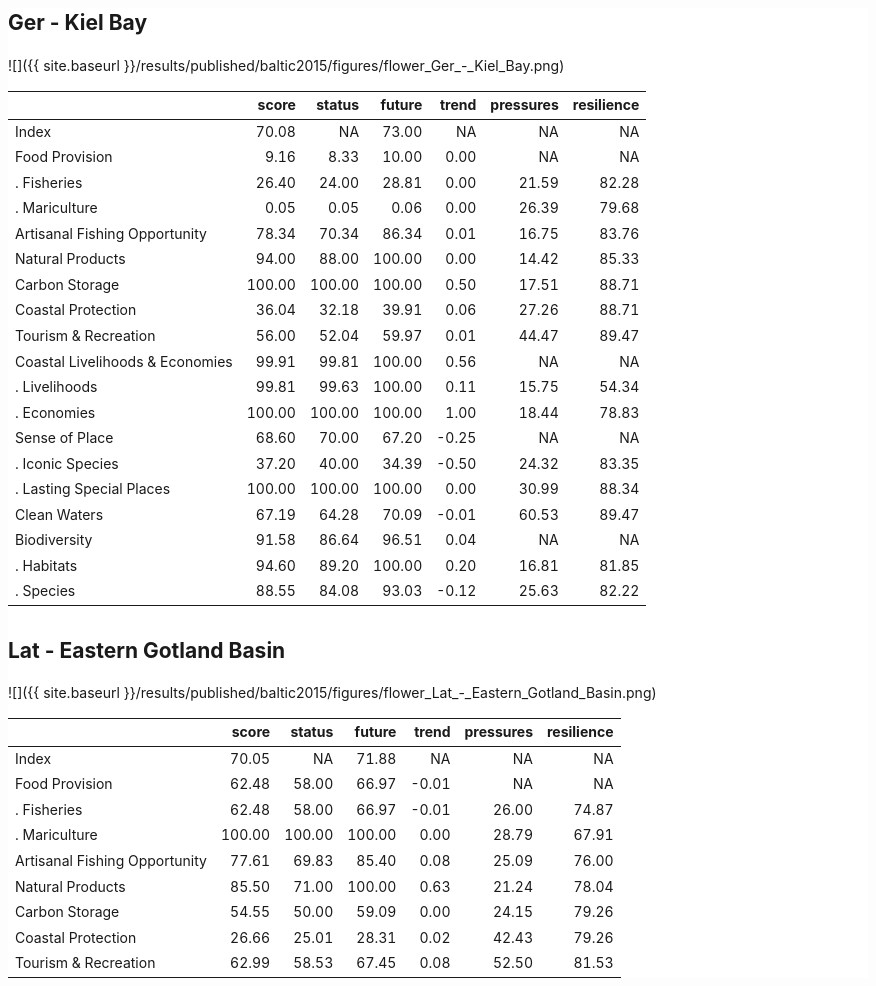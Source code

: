 

## Ger - Kiel Bay
  
![]({{ site.baseurl }}/results/published/baltic2015/figures/flower_Ger_-_Kiel_Bay.png)

|                                |  score| status| future| trend| pressures| resilience|
|:-------------------------------|------:|------:|------:|-----:|---------:|----------:|
|Index                           |  70.08|     NA|  73.00|    NA|        NA|         NA|
|Food Provision                  |   9.16|   8.33|  10.00|  0.00|        NA|         NA|
|. Fisheries                     |  26.40|  24.00|  28.81|  0.00|     21.59|      82.28|
|. Mariculture                   |   0.05|   0.05|   0.06|  0.00|     26.39|      79.68|
|Artisanal Fishing Opportunity   |  78.34|  70.34|  86.34|  0.01|     16.75|      83.76|
|Natural Products                |  94.00|  88.00| 100.00|  0.00|     14.42|      85.33|
|Carbon Storage                  | 100.00| 100.00| 100.00|  0.50|     17.51|      88.71|
|Coastal Protection              |  36.04|  32.18|  39.91|  0.06|     27.26|      88.71|
|Tourism & Recreation            |  56.00|  52.04|  59.97|  0.01|     44.47|      89.47|
|Coastal Livelihoods & Economies |  99.91|  99.81| 100.00|  0.56|        NA|         NA|
|. Livelihoods                   |  99.81|  99.63| 100.00|  0.11|     15.75|      54.34|
|. Economies                     | 100.00| 100.00| 100.00|  1.00|     18.44|      78.83|
|Sense of Place                  |  68.60|  70.00|  67.20| -0.25|        NA|         NA|
|. Iconic Species                |  37.20|  40.00|  34.39| -0.50|     24.32|      83.35|
|. Lasting Special Places        | 100.00| 100.00| 100.00|  0.00|     30.99|      88.34|
|Clean Waters                    |  67.19|  64.28|  70.09| -0.01|     60.53|      89.47|
|Biodiversity                    |  91.58|  86.64|  96.51|  0.04|        NA|         NA|
|. Habitats                      |  94.60|  89.20| 100.00|  0.20|     16.81|      81.85|
|. Species                       |  88.55|  84.08|  93.03| -0.12|     25.63|      82.22|



## Lat - Eastern Gotland Basin
  
![]({{ site.baseurl }}/results/published/baltic2015/figures/flower_Lat_-_Eastern_Gotland_Basin.png)

|                                |  score| status| future| trend| pressures| resilience|
|:-------------------------------|------:|------:|------:|-----:|---------:|----------:|
|Index                           |  70.05|     NA|  71.88|    NA|        NA|         NA|
|Food Provision                  |  62.48|  58.00|  66.97| -0.01|        NA|         NA|
|. Fisheries                     |  62.48|  58.00|  66.97| -0.01|     26.00|      74.87|
|. Mariculture                   | 100.00| 100.00| 100.00|  0.00|     28.79|      67.91|
|Artisanal Fishing Opportunity   |  77.61|  69.83|  85.40|  0.08|     25.09|      76.00|
|Natural Products                |  85.50|  71.00| 100.00|  0.63|     21.24|      78.04|
|Carbon Storage                  |  54.55|  50.00|  59.09|  0.00|     24.15|      79.26|
|Coastal Protection              |  26.66|  25.01|  28.31|  0.02|     42.43|      79.26|
|Tourism & Recreation            |  62.99|  58.53|  67.45|  0.08|     52.50|      81.53|
